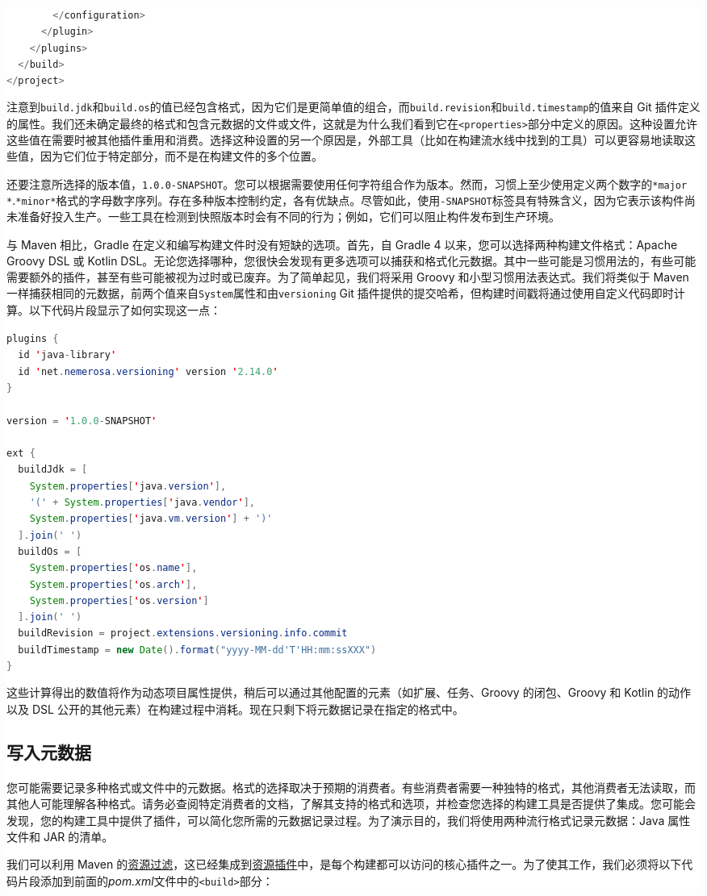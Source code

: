 ```java
        </configuration>
      </plugin>
    </plugins>
  </build>
</project>
```

注意到`build.jdk`和`build.os`的值已经包含格式，因为它们是更简单值的组合，而`build.revision`和`build.timestamp`的值来自 Git 插件定义的属性。我们还未确定最终的格式和包含元数据的文件或文件，这就是为什么我们看到它在`<properties>`部分中定义的原因。这种设置允许这些值在需要时被其他插件重用和消费。选择这种设置的另一个原因是，外部工具（比如在构建流水线中找到的工具）可以更容易地读取这些值，因为它们位于特定部分，而不是在构建文件的多个位置。

还要注意所选择的版本值，`1.0.0-SNAPSHOT`。您可以根据需要使用任何字符组合作为版本。然而，习惯上至少使用定义两个数字的`*major*`.`*minor*`格式的字母数字序列。存在多种版本控制约定，各有优缺点。尽管如此，使用`-SNAPSHOT`标签具有特殊含义，因为它表示该构件尚未准备好投入生产。一些工具在检测到快照版本时会有不同的行为；例如，它们可以阻止构件发布到生产环境。

与 Maven 相比，Gradle 在定义和编写构建文件时没有短缺的选项。首先，自 Gradle 4 以来，您可以选择两种构建文件格式：Apache Groovy DSL 或 Kotlin DSL。无论您选择哪种，您很快会发现有更多选项可以捕获和格式化元数据。其中一些可能是习惯用法的，有些可能需要额外的插件，甚至有些可能被视为过时或已废弃。为了简单起见，我们将采用 Groovy 和小型习惯用法表达式。我们将类似于 Maven 一样捕获相同的元数据，前两个值来自`System`属性和由`versioning` Git 插件提供的提交哈希，但构建时间戳将通过使用自定义代码即时计算。以下代码片段显示了如何实现这一点：

```java
plugins {
  id 'java-library'
  id 'net.nemerosa.versioning' version '2.14.0'
}

version = '1.0.0-SNAPSHOT'

ext {
  buildJdk = [
    System.properties['java.version'],
    '(' + System.properties['java.vendor'],
    System.properties['java.vm.version'] + ')'
  ].join(' ')
  buildOs = [
    System.properties['os.name'],
    System.properties['os.arch'],
    System.properties['os.version']
  ].join(' ')
  buildRevision = project.extensions.versioning.info.commit
  buildTimestamp = new Date().format("yyyy-MM-dd'T'HH:mm:ssXXX")
}
```

这些计算得出的数值将作为动态项目属性提供，稍后可以通过其他配置的元素（如扩展、任务、Groovy 的闭包、Groovy 和 Kotlin 的动作以及 DSL 公开的其他元素）在构建过程中消耗。现在只剩下将元数据记录在指定的格式中。

## 写入元数据

您可能需要记录多种格式或文件中的元数据。格式的选择取决于预期的消费者。有些消费者需要一种独特的格式，其他消费者无法读取，而其他人可能理解各种格式。请务必查阅特定消费者的文档，了解其支持的格式和选项，并检查您选择的构建工具是否提供了集成。您可能会发现，您的构建工具中提供了插件，可以简化您所需的元数据记录过程。为了演示目的，我们将使用两种流行格式记录元数据：Java 属性文件和 JAR 的清单。

我们可以利用 Maven 的[资源过滤](https://oreil.ly/X1x0q)，这已经集成到[资源插件](https://oreil.ly/YqOSO)中，是每个构建都可以访问的核心插件之一。为了使其工作，我们必须将以下代码片段添加到前面的*pom.xml*文件中的`<build>`部分：
